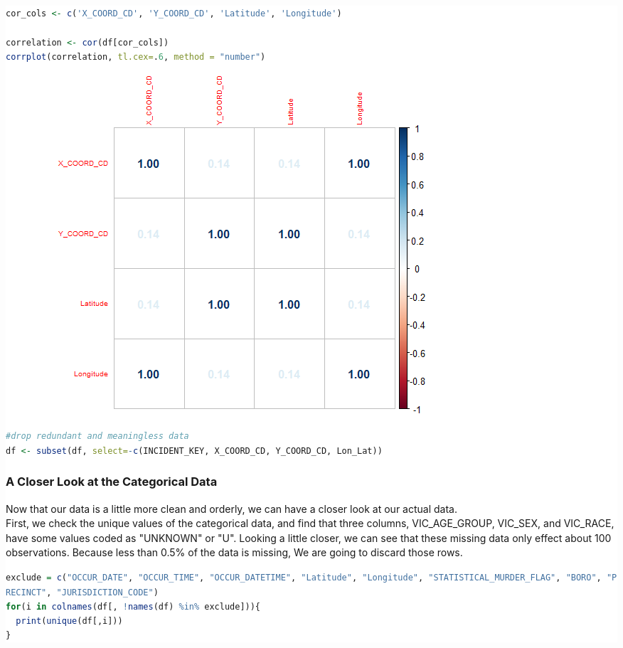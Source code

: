 

```r
cor_cols <- c('X_COORD_CD', 'Y_COORD_CD', 'Latitude', 'Longitude')

correlation <- cor(df[cor_cols])
corrplot(correlation, tl.cex=.6, method = "number")
```

![](project_files/figure-html/unnamed-chunk-13-1.png)

```r
#drop redundant and meaningless data
df <- subset(df, select=-c(INCIDENT_KEY, X_COORD_CD, Y_COORD_CD, Lon_Lat))
```

### A Closer Look at the Categorical Data

Now that our data is a little more clean and orderly, we can have a closer look at our actual data.\
First, we check the unique values of the categorical data, and find that three columns, VIC_AGE_GROUP, 
VIC_SEX, and VIC_RACE, have some values coded as "UNKNOWN" or "U".  Looking a little closer, we can see that these missing data only effect about 100 observations.  Because less than 0.5% of the data is missing, We are going to discard those rows.



```r
exclude = c("OCCUR_DATE", "OCCUR_TIME", "OCCUR_DATETIME", "Latitude", "Longitude", "STATISTICAL_MURDER_FLAG", "BORO", "PRECINCT", "JURISDICTION_CODE")
for(i in colnames(df[, !names(df) %in% exclude])){
  print(unique(df[,i]))
}
```
